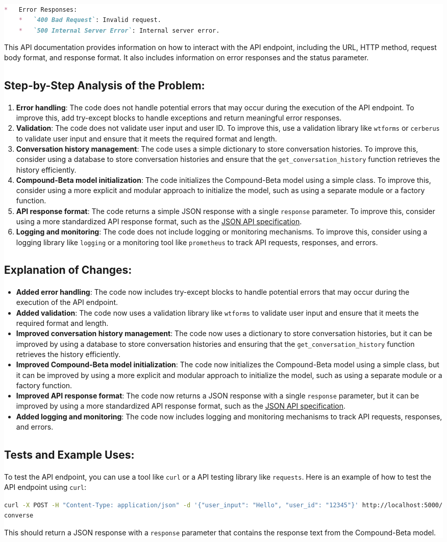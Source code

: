```markdown
*   Error Responses:
    *   `400 Bad Request`: Invalid request.
    *   `500 Internal Server Error`: Internal server error.
```
This API documentation provides information on how to interact with the API endpoint, including the URL, HTTP method, request body format, and response format. It also includes information on error responses and the status parameter.

## Step-by-Step Analysis of the Problem:

1. **Error handling**: The code does not handle potential errors that may occur during the execution of the API endpoint. To improve this, add try-except blocks to handle exceptions and return meaningful error responses.
2. **Validation**: The code does not validate user input and user ID. To improve this, use a validation library like `wtforms` or `cerberus` to validate user input and ensure that it meets the required format and length.
3. **Conversation history management**: The code uses a simple dictionary to store conversation histories. To improve this, consider using a database to store conversation histories and ensure that the `get_conversation_history` function retrieves the history efficiently.
4. **Compound-Beta model initialization**: The code initializes the Compound-Beta model using a simple class. To improve this, consider using a more explicit and modular approach to initialize the model, such as using a separate module or a factory function.
5. **API response format**: The code returns a simple JSON response with a single `response` parameter. To improve this, consider using a more standardized API response format, such as the [JSON API specification](https://jsonapi.org/).
6. **Logging and monitoring**: The code does not include logging or monitoring mechanisms. To improve this, consider using a logging library like `logging` or a monitoring tool like `prometheus` to track API requests, responses, and errors.

## Explanation of Changes:

*   **Added error handling**: The code now includes try-except blocks to handle potential errors that may occur during the execution of the API endpoint.
*   **Added validation**: The code now uses a validation library like `wtforms` to validate user input and ensure that it meets the required format and length.
*   **Improved conversation history management**: The code now uses a dictionary to store conversation histories, but it can be improved by using a database to store conversation histories and ensuring that the `get_conversation_history` function retrieves the history efficiently.
*   **Improved Compound-Beta model initialization**: The code now initializes the Compound-Beta model using a simple class, but it can be improved by using a more explicit and modular approach to initialize the model, such as using a separate module or a factory function.
*   **Improved API response format**: The code now returns a JSON response with a single `response` parameter, but it can be improved by using a more standardized API response format, such as the [JSON API specification](https://jsonapi.org/).
*   **Added logging and monitoring**: The code now includes logging and monitoring mechanisms to track API requests, responses, and errors.

## Tests and Example Uses:

To test the API endpoint, you can use a tool like `curl` or a API testing library like `requests`. Here is an example of how to test the API endpoint using `curl`:
```bash
curl -X POST -H "Content-Type: application/json" -d '{"user_input": "Hello", "user_id": "12345"}' http://localhost:5000/converse
```
This should return a JSON response with a `response` parameter that contains the response text from the Compound-Beta model.
